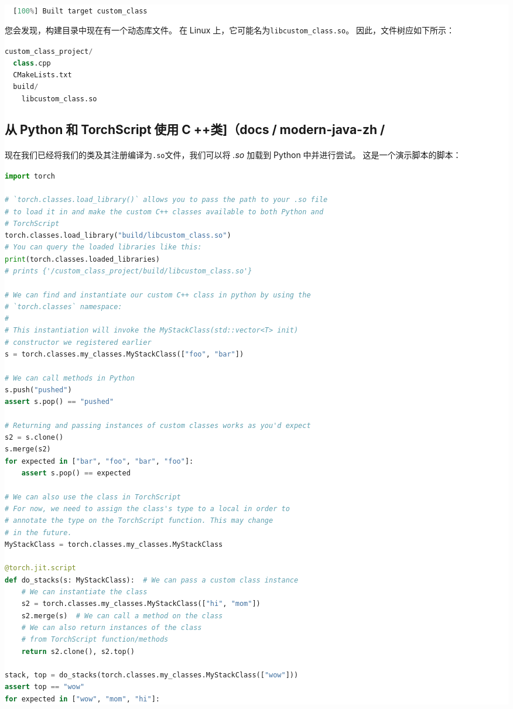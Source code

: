```py
  [100%] Built target custom_class

```

您会发现，构建目录中现在有一个动态库文件。 在 Linux 上，它可能名为`libcustom_class.so`。 因此，文件树应如下所示：

```py
custom_class_project/
  class.cpp
  CMakeLists.txt
  build/
    libcustom_class.so

```

## 从 Python 和 TorchScript 使用 C ++类]（docs / modern-java-zh /

现在我们已经将我们的类及其注册编译为`.so`文件，我们可以将 <cite>.so</cite> 加载到 Python 中并进行尝试。 这是一个演示脚本的脚本：

```py
import torch

# `torch.classes.load_library()` allows you to pass the path to your .so file
# to load it in and make the custom C++ classes available to both Python and
# TorchScript
torch.classes.load_library("build/libcustom_class.so")
# You can query the loaded libraries like this:
print(torch.classes.loaded_libraries)
# prints {'/custom_class_project/build/libcustom_class.so'}

# We can find and instantiate our custom C++ class in python by using the
# `torch.classes` namespace:
#
# This instantiation will invoke the MyStackClass(std::vector<T> init)
# constructor we registered earlier
s = torch.classes.my_classes.MyStackClass(["foo", "bar"])

# We can call methods in Python
s.push("pushed")
assert s.pop() == "pushed"

# Returning and passing instances of custom classes works as you'd expect
s2 = s.clone()
s.merge(s2)
for expected in ["bar", "foo", "bar", "foo"]:
    assert s.pop() == expected

# We can also use the class in TorchScript
# For now, we need to assign the class's type to a local in order to
# annotate the type on the TorchScript function. This may change
# in the future.
MyStackClass = torch.classes.my_classes.MyStackClass

@torch.jit.script
def do_stacks(s: MyStackClass):  # We can pass a custom class instance
    # We can instantiate the class
    s2 = torch.classes.my_classes.MyStackClass(["hi", "mom"])
    s2.merge(s)  # We can call a method on the class
    # We can also return instances of the class
    # from TorchScript function/methods
    return s2.clone(), s2.top()

stack, top = do_stacks(torch.classes.my_classes.MyStackClass(["wow"]))
assert top == "wow"
for expected in ["wow", "mom", "hi"]:
```